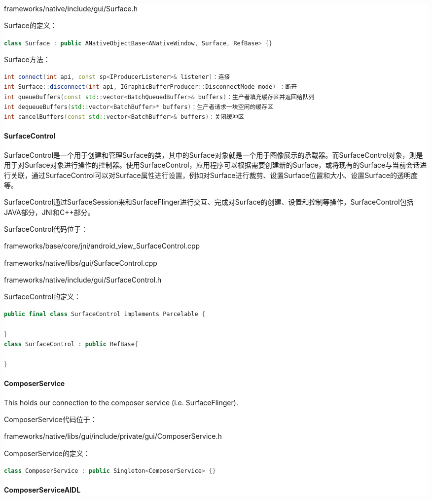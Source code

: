 frameworks/native/include/gui/Surface.h

Surface的定义：

```cpp
class Surface : public ANativeObjectBase<ANativeWindow, Surface, RefBase> {}
```

Surface方法：

```cpp
int connect(int api, const sp<IProducerListener>& listener)：连接
int Surface::disconnect(int api, IGraphicBufferProducer::DisconnectMode mode) ：断开
int queueBuffers(const std::vector<BatchQueuedBuffer>& buffers)：生产者填充缓存区并返回给队列
int dequeueBuffers(std::vector<BatchBuffer>* buffers)：生产者请求一块空闲的缓存区
int cancelBuffers(const std::vector<BatchBuffer>& buffers)：关闭缓冲区
```

#### SurfaceControl

SurfaceControl是一个用于创建和管理Surface的类，其中的Surface对象就是一个用于图像展示的承载器。而SurfaceControl对象，则是用于对Surface对象进行操作的控制器。使用SurfaceControl，应用程序可以根据需要创建新的Surface，或将现有的Surface与当前会话进行关联，通过SurfaceControl可以对Surface属性进行设置，例如对Surface进行裁剪、设置Surface位置和大小、设置Surface的透明度等。

SurfaceControl通过SurfaceSession来和SurfaceFlinger进行交互、完成对Surface的创建、设置和控制等操作，SurfaceControl包括JAVA部分，JNI和C++部分。

SurfaceControl代码位于：

frameworks/base/core/jni/android\_view\_SurfaceControl.cpp

frameworks/native/libs/gui/SurfaceControl.cpp

frameworks/native/include/gui/SurfaceControl.h

SurfaceControl的定义：

```cpp
public final class SurfaceControl implements Parcelable {

}
class SurfaceControl : public RefBase{

}
```

#### ComposerService

This holds our connection to the composer service (i.e. SurfaceFlinger).

ComposerService代码位于：

frameworks/native/libs/gui/include/private/gui/ComposerService.h

ComposerService的定义：

```cpp
class ComposerService : public Singleton<ComposerService> {}
```

#### ComposerServiceAIDL

